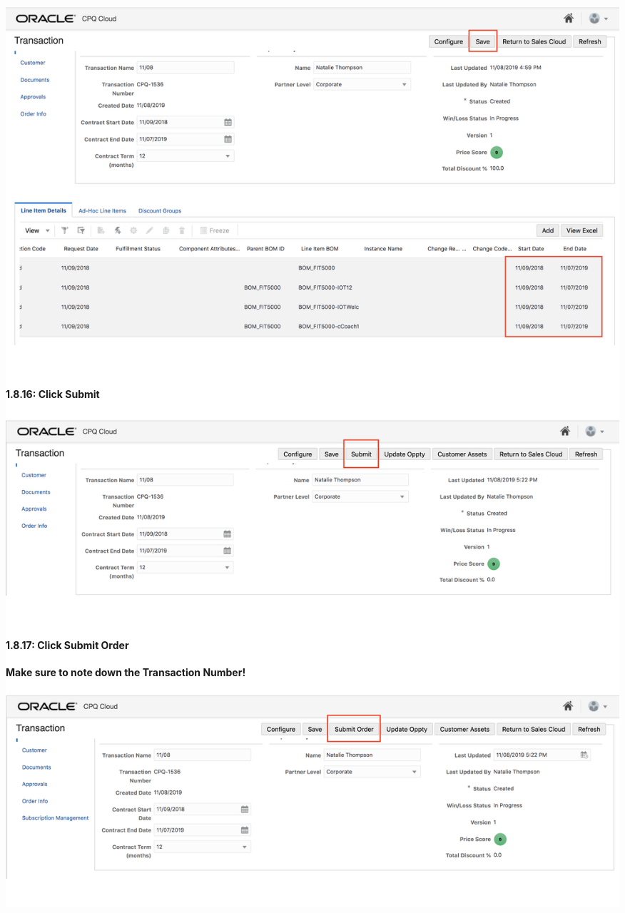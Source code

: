 ![Homepage](Images/image48.png)
<p>&nbsp;</p>

#### 1.8.16: Click Submit <br/>
![Homepage](Images/image49.png)
<p>&nbsp;</p>

#### 1.8.17: Click Submit Order <br/>

<strong> Make sure to note down the Transaction Number! </strong>

![Homepage](Images/image50.png)
<p>&nbsp;</p>
